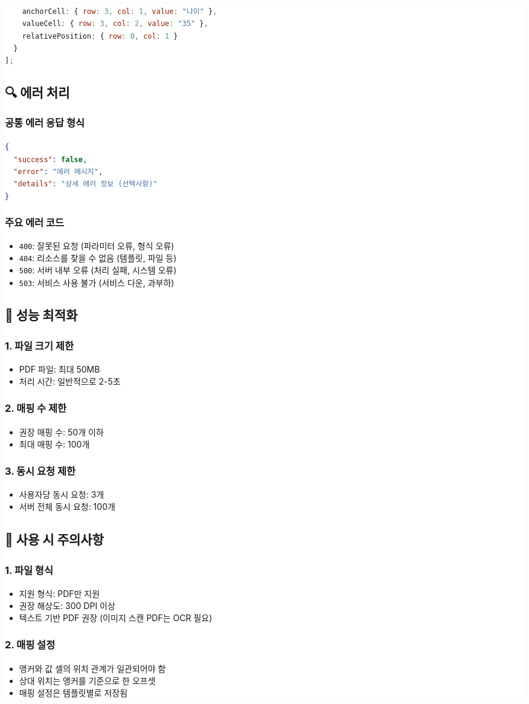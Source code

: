 ```javascript
    anchorCell: { row: 3, col: 1, value: "나이" },
    valueCell: { row: 3, col: 2, value: "35" },
    relativePosition: { row: 0, col: 1 }
  }
];
```

## 🔍 에러 처리

### 공통 에러 응답 형식
```json
{
  "success": false,
  "error": "에러 메시지",
  "details": "상세 에러 정보 (선택사항)"
}
```

### 주요 에러 코드
- `400`: 잘못된 요청 (파라미터 오류, 형식 오류)
- `404`: 리소스를 찾을 수 없음 (템플릿, 파일 등)
- `500`: 서버 내부 오류 (처리 실패, 시스템 오류)
- `503`: 서비스 사용 불가 (서비스 다운, 과부하)

## 🚀 성능 최적화

### 1. 파일 크기 제한
- PDF 파일: 최대 50MB
- 처리 시간: 일반적으로 2-5초

### 2. 매핑 수 제한
- 권장 매핑 수: 50개 이하
- 최대 매핑 수: 100개

### 3. 동시 요청 제한
- 사용자당 동시 요청: 3개
- 서버 전체 동시 요청: 100개

## 📝 사용 시 주의사항

### 1. 파일 형식
- 지원 형식: PDF만 지원
- 권장 해상도: 300 DPI 이상
- 텍스트 기반 PDF 권장 (이미지 스캔 PDF는 OCR 필요)

### 2. 매핑 설정
- 앵커와 값 셀의 위치 관계가 일관되어야 함
- 상대 위치는 앵커를 기준으로 한 오프셋
- 매핑 설정은 템플릿별로 저장됨
